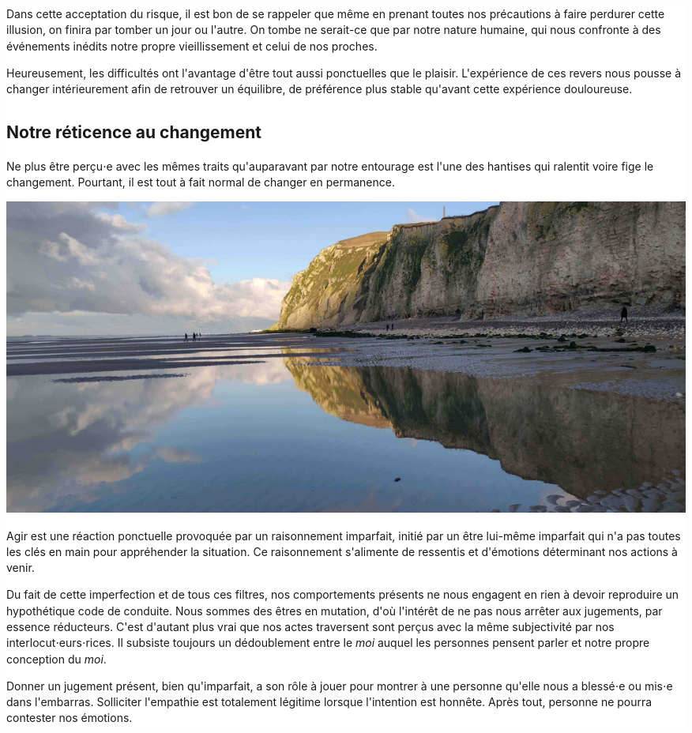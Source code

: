 Dans cette acceptation du risque, il est bon de se rappeler que même en prenant toutes nos précautions à faire perdurer cette illusion, on finira par tomber un jour ou l'autre. On tombe ne serait-ce que par notre nature humaine, qui nous confronte à des événements inédits notre propre vieillissement et celui de nos proches.

Heureusement, les difficultés ont l'avantage d'être tout aussi ponctuelles que le plaisir. L'expérience de ces revers nous pousse à changer intérieurement afin de retrouver un équilibre, de préférence plus stable qu'avant cette expérience douloureuse.

## Notre réticence au changement

Ne plus être perçu⋅e avec les mêmes traits qu'auparavant par notre entourage est l'une des hantises qui ralentit voire fige le changement. Pourtant, il est tout à fait normal de changer en permanence.

![](cap_blanc_nez_plage.jpg)

Agir est une réaction ponctuelle provoquée par un raisonnement imparfait, initié par un être lui-même imparfait qui n'a pas toutes les clés en main pour appréhender la situation. Ce raisonnement s'alimente de ressentis et d'émotions déterminant nos actions à venir.

Du fait de cette imperfection et de tous ces filtres, nos comportements présents ne nous engagent en rien à devoir reproduire un hypothétique code de conduite. Nous sommes des êtres en mutation, d'où l'intérêt de ne pas nous arrêter aux jugements, par essence réducteurs. C'est d'autant plus vrai que nos actes traversent sont perçus avec la même subjectivité par nos interlocut⋅eurs⋅rices. Il subsiste toujours un dédoublement entre le _moi_ auquel les personnes pensent parler et notre propre conception du _moi_.

Donner un jugement présent, bien qu'imparfait, a son rôle à jouer pour montrer à une personne qu'elle nous a blessé⋅e ou mis⋅e dans l'embarras. Solliciter l'empathie est totalement légitime lorsque l'intention est honnête. Après tout, personne ne pourra contester nos émotions.
